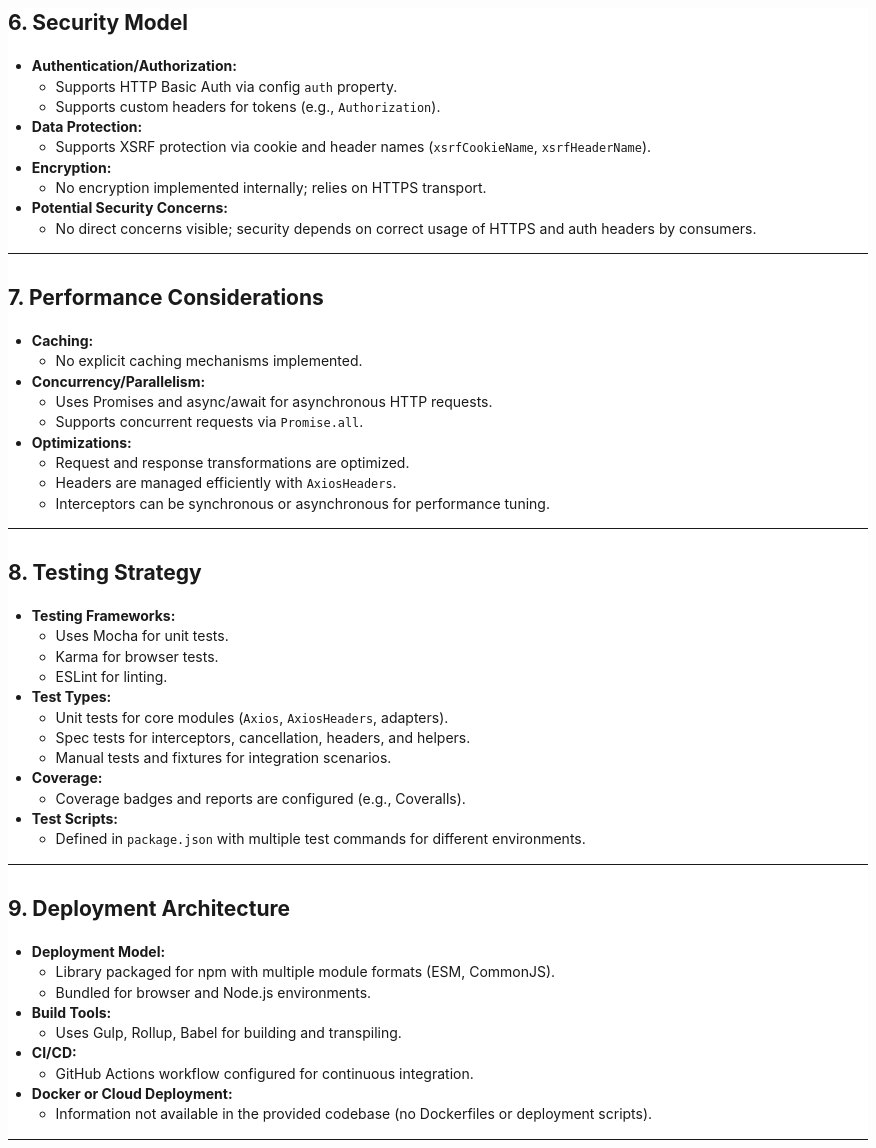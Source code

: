 
## 6. Security Model

- **Authentication/Authorization:**  
  - Supports HTTP Basic Auth via config `auth` property.
  - Supports custom headers for tokens (e.g., `Authorization`).
- **Data Protection:**  
  - Supports XSRF protection via cookie and header names (`xsrfCookieName`, `xsrfHeaderName`).
- **Encryption:**  
  - No encryption implemented internally; relies on HTTPS transport.
- **Potential Security Concerns:**  
  - No direct concerns visible; security depends on correct usage of HTTPS and auth headers by consumers.

---

## 7. Performance Considerations

- **Caching:**  
  - No explicit caching mechanisms implemented.
- **Concurrency/Parallelism:**  
  - Uses Promises and async/await for asynchronous HTTP requests.
  - Supports concurrent requests via `Promise.all`.
- **Optimizations:**  
  - Request and response transformations are optimized.
  - Headers are managed efficiently with `AxiosHeaders`.
  - Interceptors can be synchronous or asynchronous for performance tuning.

---

## 8. Testing Strategy

- **Testing Frameworks:**  
  - Uses Mocha for unit tests.
  - Karma for browser tests.
  - ESLint for linting.
- **Test Types:**  
  - Unit tests for core modules (`Axios`, `AxiosHeaders`, adapters).
  - Spec tests for interceptors, cancellation, headers, and helpers.
  - Manual tests and fixtures for integration scenarios.
- **Coverage:**  
  - Coverage badges and reports are configured (e.g., Coveralls).
- **Test Scripts:**  
  - Defined in `package.json` with multiple test commands for different environments.

---

## 9. Deployment Architecture

- **Deployment Model:**  
  - Library packaged for npm with multiple module formats (ESM, CommonJS).
  - Bundled for browser and Node.js environments.
- **Build Tools:**  
  - Uses Gulp, Rollup, Babel for building and transpiling.
- **CI/CD:**  
  - GitHub Actions workflow configured for continuous integration.
- **Docker or Cloud Deployment:**  
  - Information not available in the provided codebase (no Dockerfiles or deployment scripts).

---